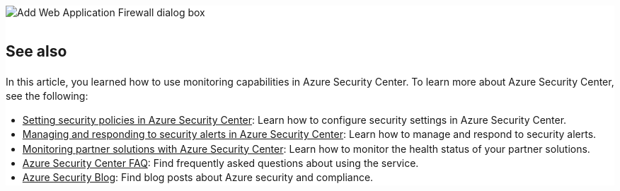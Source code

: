 ![Add Web Application Firewall dialog box](./media/security-center-monitoring/security-center-monitoring-fig18-ga.png)

## See also
In this article, you learned how to use monitoring capabilities in Azure Security Center. To learn more about Azure Security Center, see the following:

* [Setting security policies in Azure Security Center](security-center-policies.md): Learn how to configure security settings in Azure Security Center.
* [Managing and responding to security alerts in Azure Security Center](security-center-managing-and-responding-alerts.md): Learn how to manage and respond to security alerts.
* [Monitoring partner solutions with Azure Security Center](security-center-partner-solutions.md): Learn how to monitor the health status of your partner solutions.
* [Azure Security Center FAQ](security-center-faq.md): Find frequently asked questions about using the service.
* [Azure Security Blog](http://blogs.msdn.com/b/azuresecurity/): Find blog posts about Azure security and compliance.

